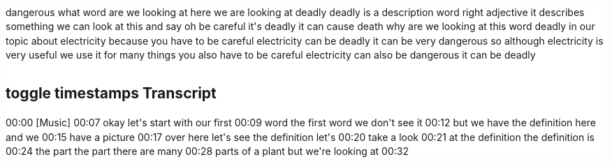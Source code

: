 dangerous
what word are we looking at here we are
looking at
deadly deadly is a description word
right adjective it describes something
we can look at this and say oh be
careful it's
deadly it can cause death why are we
looking at this word deadly
in our topic about electricity because
you have to be careful
electricity can be deadly it can be very
dangerous
so although electricity is very useful
we use it for many things you also have
to be
careful electricity can also be
dangerous
it can be deadly

## toggle timestamps Transcript

00:00
[Music]
00:07
okay let's start with our first
00:09
word the first word we don't see it
00:12
but we have the definition here and we
00:15
have a picture
00:17
over here let's see the definition let's
00:20
take a look
00:21
at the definition the definition is
00:24
the part the part there are many
00:28
parts of a plant but we're looking at
00:32
